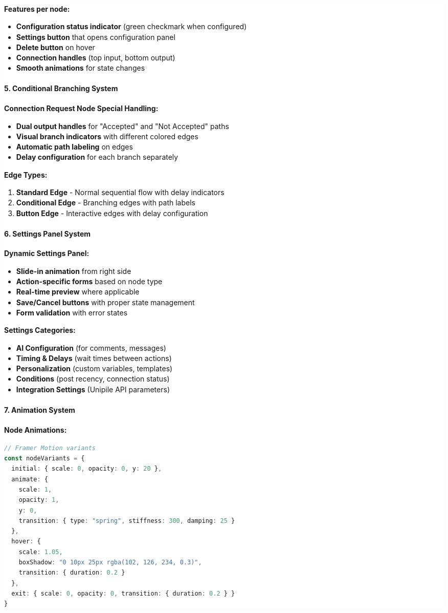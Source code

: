 **Features per node:**
- **Configuration status indicator** (green checkmark when configured)
- **Settings button** that opens configuration panel
- **Delete button** on hover
- **Connection handles** (top input, bottom output)
- **Smooth animations** for state changes

#### **5. Conditional Branching System**

**Connection Request Node Special Handling:**
- **Dual output handles** for "Accepted" and "Not Accepted" paths
- **Visual branch indicators** with different colored edges
- **Automatic path labeling** on edges
- **Delay configuration** for each branch separately

**Edge Types:**
1. **Standard Edge** - Normal sequential flow with delay indicators
2. **Conditional Edge** - Branching edges with path labels
3. **Button Edge** - Interactive edges with delay configuration

#### **6. Settings Panel System**

**Dynamic Settings Panel:**
- **Slide-in animation** from right side
- **Action-specific forms** based on node type
- **Real-time preview** where applicable
- **Save/Cancel buttons** with proper state management
- **Form validation** with error states

**Settings Categories:**
- **AI Configuration** (for comments, messages)
- **Timing & Delays** (wait times between actions)
- **Personalization** (custom variables, templates)
- **Conditions** (post recency, connection status)
- **Integration Settings** (Unipile API parameters)

#### **7. Animation System**

**Node Animations:**
```typescript
// Framer Motion variants
const nodeVariants = {
  initial: { scale: 0, opacity: 0, y: 20 },
  animate: { 
    scale: 1, 
    opacity: 1, 
    y: 0,
    transition: { type: "spring", stiffness: 300, damping: 25 }
  },
  hover: { 
    scale: 1.05, 
    boxShadow: "0 10px 25px rgba(102, 126, 234, 0.3)",
    transition: { duration: 0.2 }
  },
  exit: { scale: 0, opacity: 0, transition: { duration: 0.2 } }
}
```
